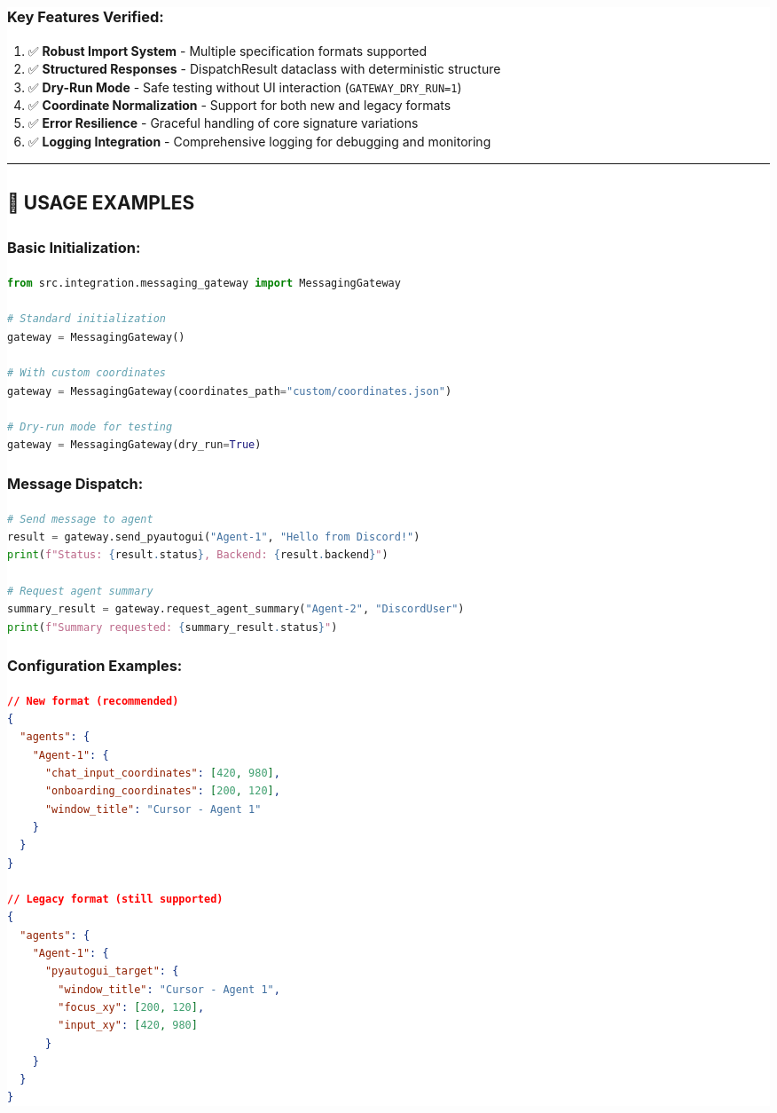 ### **Key Features Verified:**
1. ✅ **Robust Import System** - Multiple specification formats supported
2. ✅ **Structured Responses** - DispatchResult dataclass with deterministic structure
3. ✅ **Dry-Run Mode** - Safe testing without UI interaction (`GATEWAY_DRY_RUN=1`)
4. ✅ **Coordinate Normalization** - Support for both new and legacy formats
5. ✅ **Error Resilience** - Graceful handling of core signature variations
6. ✅ **Logging Integration** - Comprehensive logging for debugging and monitoring

---

## 🎯 **USAGE EXAMPLES**

### **Basic Initialization:**
```python
from src.integration.messaging_gateway import MessagingGateway

# Standard initialization
gateway = MessagingGateway()

# With custom coordinates
gateway = MessagingGateway(coordinates_path="custom/coordinates.json")

# Dry-run mode for testing
gateway = MessagingGateway(dry_run=True)
```

### **Message Dispatch:**
```python
# Send message to agent
result = gateway.send_pyautogui("Agent-1", "Hello from Discord!")
print(f"Status: {result.status}, Backend: {result.backend}")

# Request agent summary
summary_result = gateway.request_agent_summary("Agent-2", "DiscordUser")
print(f"Summary requested: {summary_result.status}")
```

### **Configuration Examples:**
```json
// New format (recommended)
{
  "agents": {
    "Agent-1": {
      "chat_input_coordinates": [420, 980],
      "onboarding_coordinates": [200, 120],
      "window_title": "Cursor - Agent 1"
    }
  }
}

// Legacy format (still supported)
{
  "agents": {
    "Agent-1": {
      "pyautogui_target": {
        "window_title": "Cursor - Agent 1",
        "focus_xy": [200, 120],
        "input_xy": [420, 980]
      }
    }
  }
}
```